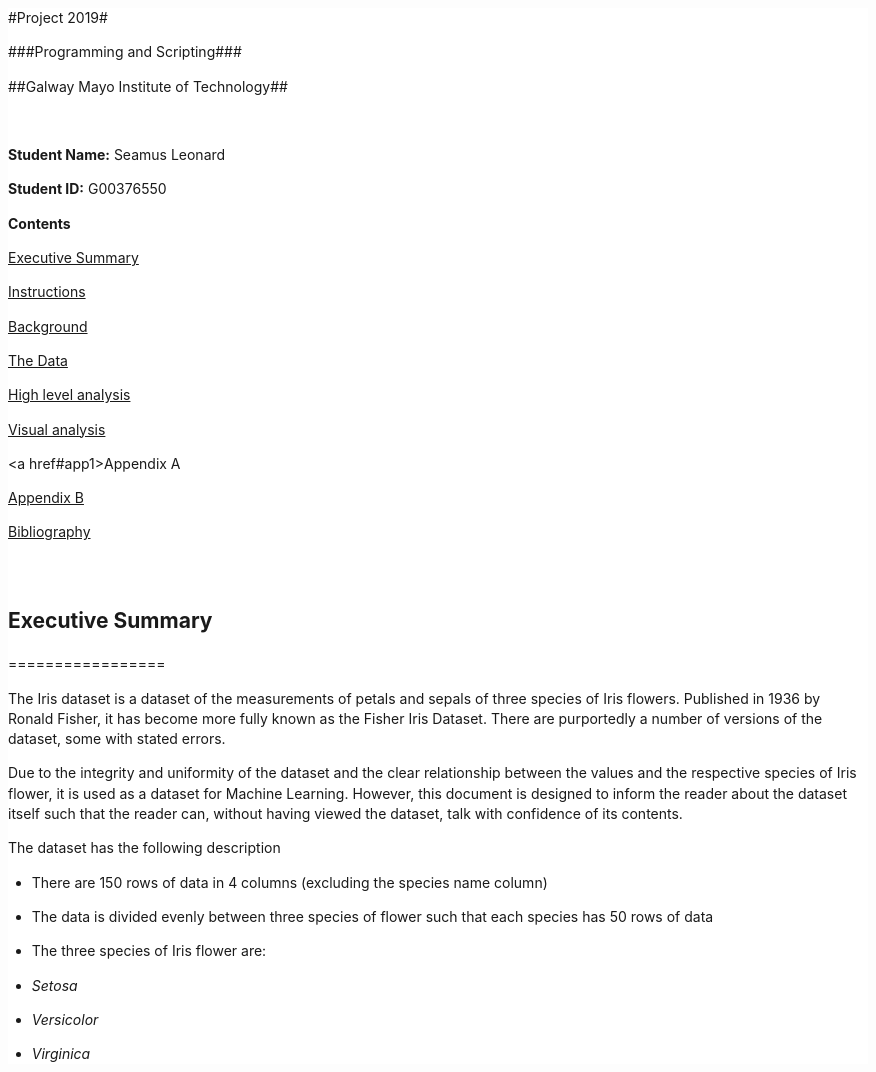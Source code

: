 #Project 2019#

###Programming and Scripting###

##Galway Mayo Institute of Technology##

 

**Student Name:** Seamus Leonard

**Student ID:** G00376550




**Contents**

<a href=#exec>Executive Summary </a>

<a href=#instr>Instructions</a>

<a href=#back>Background</a>

<a href=#data>The Data</a>

<a href=#anal>High level analysis</a>

<a href=#vis>Visual analysis</a>

<a href#app1>Appendix A</a>

<a href=#app2>Appendix B</a>

<a href=#bibleo>Bibliography</a>

 

<h2 id="exec">Executive Summary</h2>
=================

The Iris dataset is a dataset of the measurements of petals and sepals
of three species of Iris flowers. Published in 1936 by Ronald Fisher, it
has become more fully known as the Fisher Iris Dataset. There are
purportedly a number of versions of the dataset, some with stated
errors.

Due to the integrity and uniformity of the dataset and the clear
relationship between the values and the respective species of Iris
flower, it is used as a dataset for Machine Learning. However, this
document is designed to inform the reader about the dataset itself such
that the reader can, without having viewed the dataset, talk with
confidence of its contents.

The dataset has the following description

-   There are 150 rows of data in 4 columns (excluding the species name
    column)
-   The data is divided evenly between three species of flower such that
    each species has 50 rows of data
-   The three species of Iris flower are:



-   *Setosa*
-   *Versicolor*
-   *Virginica*
